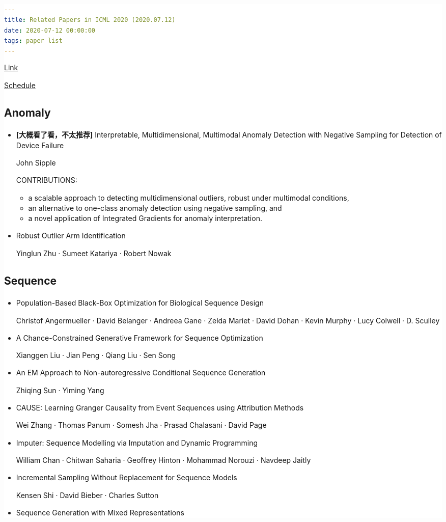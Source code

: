 ```yaml
---
title: Related Papers in ICML 2020 (2020.07.12)
date: 2020-07-12 00:00:00
tags: paper list
---
```



[Link](https://icml.cc/Conferences/2020/Schedule?type=Poster)

[Schedule](https://icml.cc/Conferences/2020/Schedule)



## Anomaly

+ **[大概看了看，不太推荐]** Interpretable, Multidimensional, Multimodal Anomaly Detection with Negative Sampling for Detection of Device Failure

  John Sipple
  
  CONTRIBUTIONS: 
  
  + a scalable approach to detecting multidimensional outliers, robust under multimodal conditions,
  + an alternative to one-class anomaly detection using negative sampling, and
  + a novel application of Integrated Gradients for anomaly interpretation.

+ Robust Outlier Arm Identification

  Yinglun Zhu · Sumeet Katariya · Robert Nowak
  
## Sequence

+ Population-Based Black-Box Optimization for Biological Sequence Design

  Christof Angermueller · David Belanger · Andreea Gane · Zelda Mariet · David Dohan · Kevin Murphy · Lucy Colwell · D. Sculley

+ A Chance-Constrained Generative Framework for Sequence Optimization

  Xianggen Liu · Jian Peng · Qiang Liu · Sen Song

+ An EM Approach to Non-autoregressive Conditional Sequence Generation

  Zhiqing Sun · Yiming Yang

+ CAUSE: Learning Granger Causality from Event Sequences using Attribution Methods

  Wei Zhang · Thomas Panum · Somesh Jha · Prasad Chalasani · David Page

+ Imputer: Sequence Modelling via Imputation and Dynamic Programming

  William Chan · Chitwan Saharia · Geoffrey Hinton · Mohammad Norouzi · Navdeep Jaitly

+ Incremental Sampling Without Replacement for Sequence Models

  Kensen Shi · David Bieber · Charles Sutton

+ Sequence Generation with Mixed Representations

